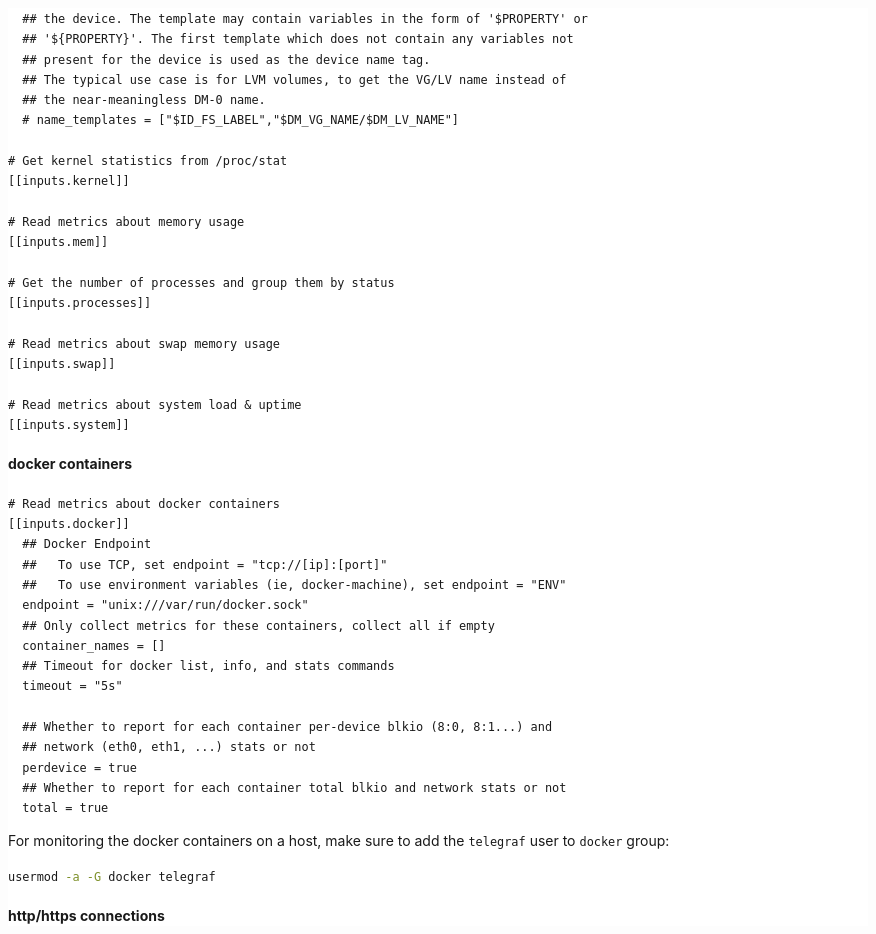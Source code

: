 ```properties
  ## the device. The template may contain variables in the form of '$PROPERTY' or
  ## '${PROPERTY}'. The first template which does not contain any variables not
  ## present for the device is used as the device name tag.
  ## The typical use case is for LVM volumes, to get the VG/LV name instead of
  ## the near-meaningless DM-0 name.
  # name_templates = ["$ID_FS_LABEL","$DM_VG_NAME/$DM_LV_NAME"]

# Get kernel statistics from /proc/stat
[[inputs.kernel]]

# Read metrics about memory usage
[[inputs.mem]]

# Get the number of processes and group them by status
[[inputs.processes]]

# Read metrics about swap memory usage
[[inputs.swap]]

# Read metrics about system load & uptime
[[inputs.system]]
```

#### docker containers

```properties
# Read metrics about docker containers
[[inputs.docker]]
  ## Docker Endpoint
  ##   To use TCP, set endpoint = "tcp://[ip]:[port]"
  ##   To use environment variables (ie, docker-machine), set endpoint = "ENV"
  endpoint = "unix:///var/run/docker.sock"
  ## Only collect metrics for these containers, collect all if empty
  container_names = []
  ## Timeout for docker list, info, and stats commands
  timeout = "5s"

  ## Whether to report for each container per-device blkio (8:0, 8:1...) and
  ## network (eth0, eth1, ...) stats or not
  perdevice = true
  ## Whether to report for each container total blkio and network stats or not
  total = true
```

For monitoring the docker containers on a host, make sure to add the `telegraf` user to `docker` group:

```bash
usermod -a -G docker telegraf
```

#### http/https connections

